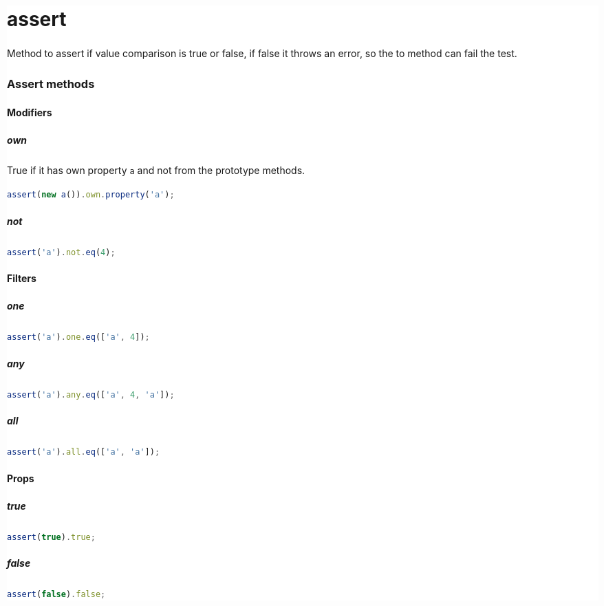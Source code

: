 
# assert

Method to assert if value comparison is true or false, if false it throws an error, so the to method can fail the test.

### Assert methods

#### Modifiers

##### own

True if it has own property `a` and not from the prototype methods.

```ts
assert(new a()).own.property('a');
```

##### not

```ts
assert('a').not.eq(4);
```

#### Filters

##### one

```ts
assert('a').one.eq(['a', 4]);
```

##### any

```ts
assert('a').any.eq(['a', 4, 'a']);
```

##### all

```ts
assert('a').all.eq(['a', 'a']);
```

#### Props

##### true

```ts
assert(true).true;
```

##### false

```ts
assert(false).false;
```
